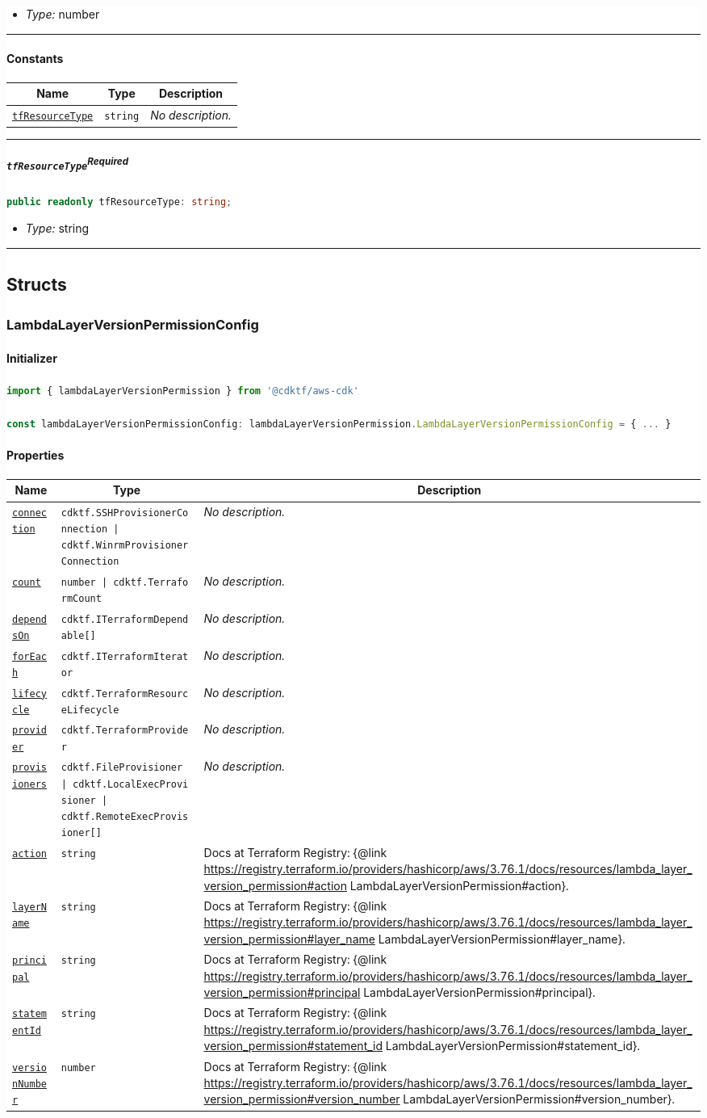 - *Type:* number

---

#### Constants <a name="Constants" id="Constants"></a>

| **Name** | **Type** | **Description** |
| --- | --- | --- |
| <code><a href="#@cdktf/aws-cdk.lambdaLayerVersionPermission.LambdaLayerVersionPermission.property.tfResourceType">tfResourceType</a></code> | <code>string</code> | *No description.* |

---

##### `tfResourceType`<sup>Required</sup> <a name="tfResourceType" id="@cdktf/aws-cdk.lambdaLayerVersionPermission.LambdaLayerVersionPermission.property.tfResourceType"></a>

```typescript
public readonly tfResourceType: string;
```

- *Type:* string

---

## Structs <a name="Structs" id="Structs"></a>

### LambdaLayerVersionPermissionConfig <a name="LambdaLayerVersionPermissionConfig" id="@cdktf/aws-cdk.lambdaLayerVersionPermission.LambdaLayerVersionPermissionConfig"></a>

#### Initializer <a name="Initializer" id="@cdktf/aws-cdk.lambdaLayerVersionPermission.LambdaLayerVersionPermissionConfig.Initializer"></a>

```typescript
import { lambdaLayerVersionPermission } from '@cdktf/aws-cdk'

const lambdaLayerVersionPermissionConfig: lambdaLayerVersionPermission.LambdaLayerVersionPermissionConfig = { ... }
```

#### Properties <a name="Properties" id="Properties"></a>

| **Name** | **Type** | **Description** |
| --- | --- | --- |
| <code><a href="#@cdktf/aws-cdk.lambdaLayerVersionPermission.LambdaLayerVersionPermissionConfig.property.connection">connection</a></code> | <code>cdktf.SSHProvisionerConnection \| cdktf.WinrmProvisionerConnection</code> | *No description.* |
| <code><a href="#@cdktf/aws-cdk.lambdaLayerVersionPermission.LambdaLayerVersionPermissionConfig.property.count">count</a></code> | <code>number \| cdktf.TerraformCount</code> | *No description.* |
| <code><a href="#@cdktf/aws-cdk.lambdaLayerVersionPermission.LambdaLayerVersionPermissionConfig.property.dependsOn">dependsOn</a></code> | <code>cdktf.ITerraformDependable[]</code> | *No description.* |
| <code><a href="#@cdktf/aws-cdk.lambdaLayerVersionPermission.LambdaLayerVersionPermissionConfig.property.forEach">forEach</a></code> | <code>cdktf.ITerraformIterator</code> | *No description.* |
| <code><a href="#@cdktf/aws-cdk.lambdaLayerVersionPermission.LambdaLayerVersionPermissionConfig.property.lifecycle">lifecycle</a></code> | <code>cdktf.TerraformResourceLifecycle</code> | *No description.* |
| <code><a href="#@cdktf/aws-cdk.lambdaLayerVersionPermission.LambdaLayerVersionPermissionConfig.property.provider">provider</a></code> | <code>cdktf.TerraformProvider</code> | *No description.* |
| <code><a href="#@cdktf/aws-cdk.lambdaLayerVersionPermission.LambdaLayerVersionPermissionConfig.property.provisioners">provisioners</a></code> | <code>cdktf.FileProvisioner \| cdktf.LocalExecProvisioner \| cdktf.RemoteExecProvisioner[]</code> | *No description.* |
| <code><a href="#@cdktf/aws-cdk.lambdaLayerVersionPermission.LambdaLayerVersionPermissionConfig.property.action">action</a></code> | <code>string</code> | Docs at Terraform Registry: {@link https://registry.terraform.io/providers/hashicorp/aws/3.76.1/docs/resources/lambda_layer_version_permission#action LambdaLayerVersionPermission#action}. |
| <code><a href="#@cdktf/aws-cdk.lambdaLayerVersionPermission.LambdaLayerVersionPermissionConfig.property.layerName">layerName</a></code> | <code>string</code> | Docs at Terraform Registry: {@link https://registry.terraform.io/providers/hashicorp/aws/3.76.1/docs/resources/lambda_layer_version_permission#layer_name LambdaLayerVersionPermission#layer_name}. |
| <code><a href="#@cdktf/aws-cdk.lambdaLayerVersionPermission.LambdaLayerVersionPermissionConfig.property.principal">principal</a></code> | <code>string</code> | Docs at Terraform Registry: {@link https://registry.terraform.io/providers/hashicorp/aws/3.76.1/docs/resources/lambda_layer_version_permission#principal LambdaLayerVersionPermission#principal}. |
| <code><a href="#@cdktf/aws-cdk.lambdaLayerVersionPermission.LambdaLayerVersionPermissionConfig.property.statementId">statementId</a></code> | <code>string</code> | Docs at Terraform Registry: {@link https://registry.terraform.io/providers/hashicorp/aws/3.76.1/docs/resources/lambda_layer_version_permission#statement_id LambdaLayerVersionPermission#statement_id}. |
| <code><a href="#@cdktf/aws-cdk.lambdaLayerVersionPermission.LambdaLayerVersionPermissionConfig.property.versionNumber">versionNumber</a></code> | <code>number</code> | Docs at Terraform Registry: {@link https://registry.terraform.io/providers/hashicorp/aws/3.76.1/docs/resources/lambda_layer_version_permission#version_number LambdaLayerVersionPermission#version_number}. |